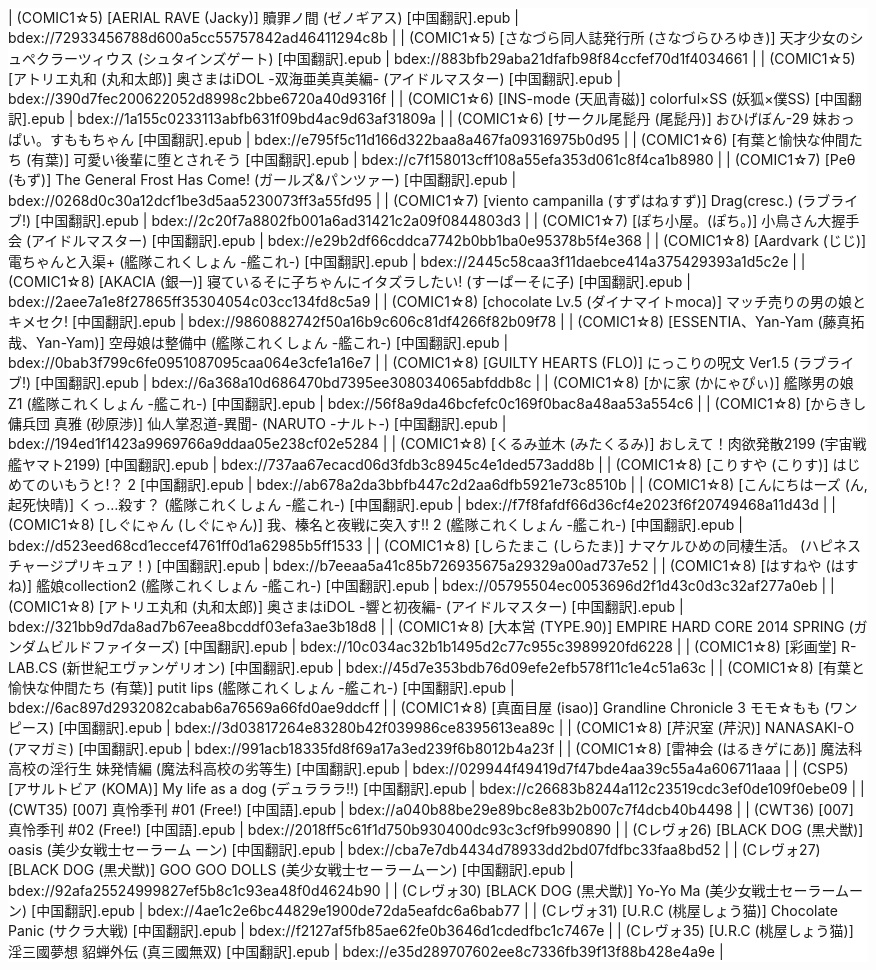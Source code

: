 | (COMIC1☆5) [AERIAL RAVE (Jacky)] 贖罪ノ間 (ゼノギアス) [中国翻訳].epub | bdex://72933456788d600a5cc55757842ad46411294c8b |
| (COMIC1☆5) [さなづら同人誌発行所 (さなづらひろゆき)] 天才少女のシュペクラーツィウス (シュタインズゲート) [中国翻訳].epub | bdex://883bfb29aba21dfafb98f84ccfef70d1f4034661 |
| (COMIC1☆5) [アトリエ丸和 (丸和太郎)] 奥さまはiDOL -双海亜美真美編- (アイドルマスター) [中国翻訳].epub | bdex://390d7fec200622052d8998c2bbe6720a40d9316f |
| (COMIC1☆6) [INS-mode (天凪青磁)] colorful×SS (妖狐×僕SS) [中国翻訳].epub | bdex://1a155c0233113abfb631f09bd4ac9d63af31809a |
| (COMIC1☆6) [サークル尾髭丹 (尾髭丹)] おひげぼん-29 妹おっぱい。すももちゃん [中国翻訳].epub | bdex://e795f5c11d166d322baa8a467fa09316975b0d95 |
| (COMIC1☆6) [有葉と愉快な仲間たち (有葉)] 可愛い後輩に堕とされそう [中国翻訳].epub | bdex://c7f158013cff108a55efa353d061c8f4ca1b8980 |
| (COMIC1☆7) [Peθ (もず)] The General Frost Has Come! (ガールズ&パンツァー) [中国翻訳].epub | bdex://0268d0c30a12dcf1be3d5aa5230073ff3a55fd95 |
| (COMIC1☆7) [viento campanilla (すずはねすず)] Drag(cresc.) (ラブライブ!) [中国翻訳].epub | bdex://2c20f7a8802fb001a6ad31421c2a09f0844803d3 |
| (COMIC1☆7) [ぽち小屋。(ぽち。)] 小鳥さん大握手会 (アイドルマスター) [中国翻訳].epub | bdex://e29b2df66cddca7742b0bb1ba0e95378b5f4e368 |
| (COMIC1☆8) [Aardvark (じじ)] 電ちゃんと入渠+ (艦隊これくしょん -艦これ-) [中国翻訳].epub | bdex://2445c58caa3f11daebce414a375429393a1d5c2e |
| (COMIC1☆8) [AKACIA (銀一)] 寝ているそに子ちゃんにイタズラしたい! (すーぱーそに子) [中国翻訳].epub | bdex://2aee7a1e8f27865ff35304054c03cc134fd8c5a9 |
| (COMIC1☆8) [chocolate Lv.5 (ダイナマイトmoca)] マッチ売りの男の娘とキメセク! [中国翻訳].epub | bdex://9860882742f50a16b9c606c81df4266f82b09f78 |
| (COMIC1☆8) [ESSENTIA、Yan-Yam (藤真拓哉、Yan-Yam)] 空母娘は整備中 (艦隊これくしょん -艦これ-) [中国翻訳].epub | bdex://0bab3f799c6fe0951087095caa064e3cfe1a16e7 |
| (COMIC1☆8) [GUILTY HEARTS (FLO)] にっこりの呪文 Ver1.5 (ラブライブ!) [中国翻訳].epub | bdex://6a368a10d686470bd7395ee308034065abfddb8c |
| (COMIC1☆8) [かに家 (かにゃぴぃ)] 艦隊男の娘Z1 (艦隊これくしょん -艦これ-) [中国翻訳].epub | bdex://56f8a9da46bcfefc0c169f0bac8a48aa53a554c6 |
| (COMIC1☆8) [からきし傭兵団 真雅 (砂原渉)] 仙人掌忍道-異聞- (NARUTO -ナルト-) [中国翻訳].epub | bdex://194ed1f1423a9969766a9ddaa05e238cf02e5284 |
| (COMIC1☆8) [くるみ並木 (みたくるみ)] おしえて！肉欲発散2199 (宇宙戦艦ヤマト2199) [中国翻訳].epub | bdex://737aa67ecacd06d3fdb3c8945c4e1ded573add8b |
| (COMIC1☆8) [こりすや (こりす)] はじめてのいもうと!？ 2 [中国翻訳].epub | bdex://ab678a2da3bbfb447c2d2aa6dfb5921e73c8510b |
| (COMIC1☆8) [こんにちはーズ (ん, 起死快晴)] くっ…殺す？ (艦隊これくしょん -艦これ-) [中国翻訳].epub | bdex://f7f8fafdf66d36cf4e2023f6f20749468a11d43d |
| (COMIC1☆8) [しぐにゃん (しぐにゃん)] 我、榛名と夜戦に突入す!! 2 (艦隊これくしょん -艦これ-) [中国翻訳].epub | bdex://d523eed68cd1eccef4761ff0d1a62985b5ff1533 |
| (COMIC1☆8) [しらたまこ (しらたま)] ナマケルひめの同棲生活。 (ハピネスチャージプリキュア！) [中国翻訳].epub | bdex://b7eeaa5a41c85b726935675a29329a00ad737e52 |
| (COMIC1☆8) [はすねや (はすね)] 艦娘collection2 (艦隊これくしょん -艦これ-) [中国翻訳].epub | bdex://05795504ec0053696d2f1d43c0d3c32af277a0eb |
| (COMIC1☆8) [アトリエ丸和 (丸和太郎)] 奥さまはiDOL -響と初夜編- (アイドルマスター) [中国翻訳].epub | bdex://321bb9d7da8ad7b67eea8bcddf03efa3ae3b18d8 |
| (COMIC1☆8) [大本営 (TYPE.90)] EMPIRE HARD CORE 2014 SPRING (ガンダムビルドファイターズ) [中国翻訳].epub | bdex://10c034ac32b1b1495d2c77c955c3989920fd6228 |
| (COMIC1☆8) [彩画堂] R-LAB.CS (新世紀エヴァンゲリオン) [中国翻訳].epub | bdex://45d7e353bdb76d09efe2efb578f11c1e4c51a63c |
| (COMIC1☆8) [有葉と愉快な仲間たち (有葉)] putit lips (艦隊これくしょん -艦これ-) [中国翻訳].epub | bdex://6ac897d2932082cabab6a76569a66fd0ae9ddcff |
| (COMIC1☆8) [真面目屋 (isao)] Grandline Chronicle 3 モモ☆もも (ワンピース) [中国翻訳].epub | bdex://3d03817264e83280b42f039986ce8395613ea89c |
| (COMIC1☆8) [芹沢室 (芹沢)] NANASAKI-O (アマガミ) [中国翻訳].epub | bdex://991acb18335fd8f69a17a3ed239f6b8012b4a23f |
| (COMIC1☆8) [雷神会 (はるきゲにあ)] 魔法科高校の淫行生 妹発情編 (魔法科高校の劣等生) [中国翻訳].epub | bdex://029944f49419d7f47bde4aa39c55a4a606711aaa |
| (CSP5) [アサルトビア (KOMA)] My life as a dog (デュラララ!!) [中国翻訳].epub | bdex://c26683b8244a112c23519cdc3ef0de109f0ebe09 |
| (CWT35) [007] 真怜季刊 #01 (Free!) [中国語].epub | bdex://a040b88be29e89bc8e83b2b007c7f4dcb40b4498 |
| (CWT36) [007] 真怜季刊 #02 (Free!) [中国語].epub | bdex://2018ff5c61f1d750b930400dc93c3cf9fb990890 |
| (Cレヴォ26) [BLACK DOG (黒犬獣)] oasis (美少女戦士セーラーム ーン) [中国翻訳].epub | bdex://cba7e7db4434d78933dd2bd07fdfbc33faa8bd52 |
| (Cレヴォ27) [BLACK DOG (黒犬獣)] GOO GOO DOLLS (美少女戦士セーラームーン) [中国翻訳].epub | bdex://92afa25524999827ef5b8c1c93ea48f0d4624b90 |
| (Cレヴォ30) [BLACK DOG (黒犬獣)] Yo-Yo Ma (美少女戦士セーラームーン) [中国翻訳].epub | bdex://4ae1c2e6bc44829e1900de72da5eafdc6a6bab77 |
| (Cレヴォ31) [U.R.C (桃屋しょう猫)] Chocolate Panic (サクラ大戦) [中国翻訳].epub | bdex://f2127af5fb85ae62fe0b3646d1cdedfbc1c7467e |
| (Cレヴォ35) [U.R.C (桃屋しょう猫)] 淫三國夢想 貂蝉外伝 (真三國無双) [中国翻訳].epub | bdex://e35d289707602ee8c7336fb39f13f88b428e4a9e |